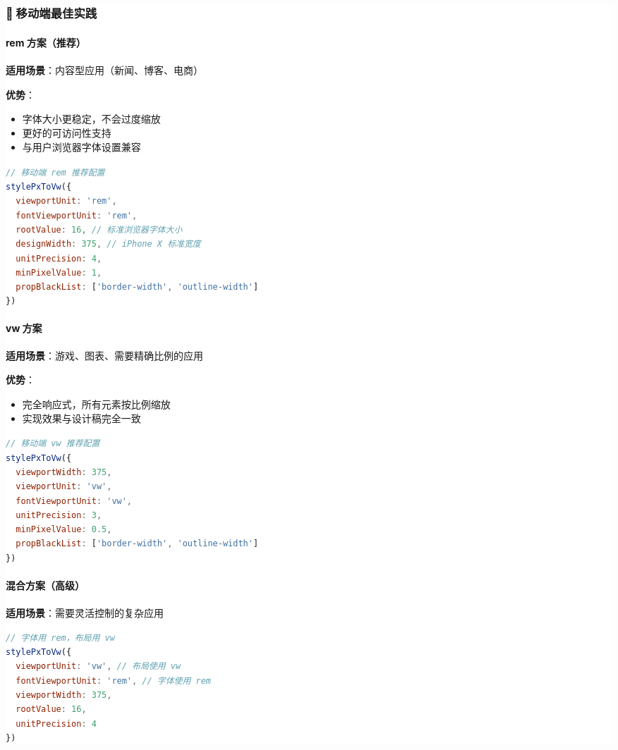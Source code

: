 ### 📱 移动端最佳实践

#### rem 方案（推荐）

**适用场景**：内容型应用（新闻、博客、电商）

**优势**：

- 字体大小更稳定，不会过度缩放
- 更好的可访问性支持
- 与用户浏览器字体设置兼容

```javascript
// 移动端 rem 推荐配置
stylePxToVw({
  viewportUnit: 'rem',
  fontViewportUnit: 'rem',
  rootValue: 16, // 标准浏览器字体大小
  designWidth: 375, // iPhone X 标准宽度
  unitPrecision: 4,
  minPixelValue: 1,
  propBlackList: ['border-width', 'outline-width']
})
```

#### vw 方案

**适用场景**：游戏、图表、需要精确比例的应用

**优势**：

- 完全响应式，所有元素按比例缩放
- 实现效果与设计稿完全一致

```javascript
// 移动端 vw 推荐配置
stylePxToVw({
  viewportWidth: 375,
  viewportUnit: 'vw',
  fontViewportUnit: 'vw',
  unitPrecision: 3,
  minPixelValue: 0.5,
  propBlackList: ['border-width', 'outline-width']
})
```

#### 混合方案（高级）

**适用场景**：需要灵活控制的复杂应用

```javascript
// 字体用 rem，布局用 vw
stylePxToVw({
  viewportUnit: 'vw', // 布局使用 vw
  fontViewportUnit: 'rem', // 字体使用 rem
  viewportWidth: 375,
  rootValue: 16,
  unitPrecision: 4
})
```
